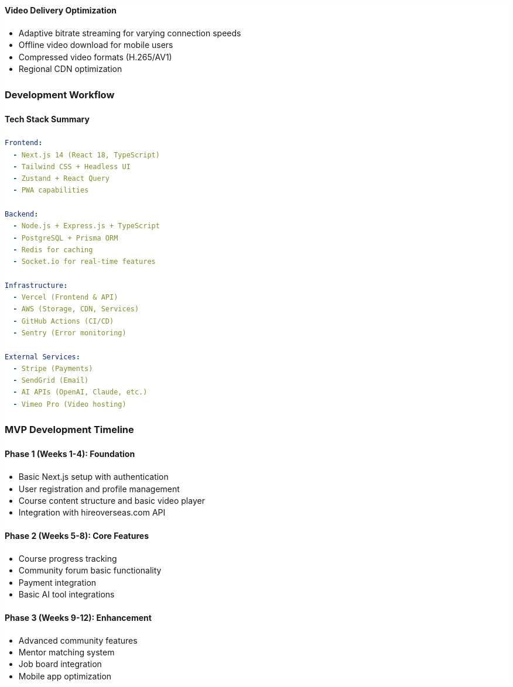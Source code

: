 #### **Video Delivery Optimization**
- Adaptive bitrate streaming for varying connection speeds
- Offline video download for mobile users
- Compressed video formats (H.265/AV1)
- Regional CDN optimization

### **Development Workflow**

#### **Tech Stack Summary**
```yaml
Frontend:
  - Next.js 14 (React 18, TypeScript)
  - Tailwind CSS + Headless UI
  - Zustand + React Query
  - PWA capabilities

Backend:
  - Node.js + Express.js + TypeScript
  - PostgreSQL + Prisma ORM
  - Redis for caching
  - Socket.io for real-time features

Infrastructure:
  - Vercel (Frontend & API)
  - AWS (Storage, CDN, Services)
  - GitHub Actions (CI/CD)
  - Sentry (Error monitoring)

External Services:
  - Stripe (Payments)
  - SendGrid (Email)
  - AI APIs (OpenAI, Claude, etc.)
  - Vimeo Pro (Video hosting)
```

### **MVP Development Timeline**

#### **Phase 1 (Weeks 1-4): Foundation**
- Basic Next.js setup with authentication
- User registration and profile management
- Course content structure and basic video player
- Integration with hireoverseas.com API

#### **Phase 2 (Weeks 5-8): Core Features**
- Course progress tracking
- Community forum basic functionality
- Payment integration
- Basic AI tool integrations

#### **Phase 3 (Weeks 9-12): Enhancement**
- Advanced community features
- Mentor matching system
- Job board integration
- Mobile app optimization
